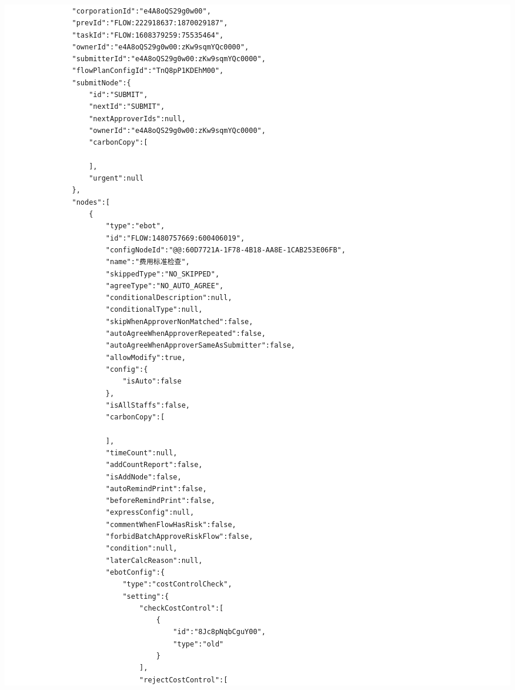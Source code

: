                     "corporationId":"e4A8oQS29g0w00",
                    "prevId":"FLOW:222918637:1870029187",
                    "taskId":"FLOW:1608379259:75535464",
                    "ownerId":"e4A8oQS29g0w00:zKw9sqmYQc0000",
                    "submitterId":"e4A8oQS29g0w00:zKw9sqmYQc0000",
                    "flowPlanConfigId":"TnQ8pP1KDEhM00",
                    "submitNode":{
                        "id":"SUBMIT",
                        "nextId":"SUBMIT",
                        "nextApproverIds":null,
                        "ownerId":"e4A8oQS29g0w00:zKw9sqmYQc0000",
                        "carbonCopy":[

                        ],
                        "urgent":null
                    },
                    "nodes":[
                        {
                            "type":"ebot",
                            "id":"FLOW:1480757669:600406019",
                            "configNodeId":"@@:60D7721A-1F78-4B18-AA8E-1CAB253E06FB",
                            "name":"费用标准检查",
                            "skippedType":"NO_SKIPPED",
                            "agreeType":"NO_AUTO_AGREE",
                            "conditionalDescription":null,
                            "conditionalType":null,
                            "skipWhenApproverNonMatched":false,
                            "autoAgreeWhenApproverRepeated":false,
                            "autoAgreeWhenApproverSameAsSubmitter":false,
                            "allowModify":true,
                            "config":{
                                "isAuto":false
                            },
                            "isAllStaffs":false,
                            "carbonCopy":[

                            ],
                            "timeCount":null,
                            "addCountReport":false,
                            "isAddNode":false,
                            "autoRemindPrint":false,
                            "beforeRemindPrint":false,
                            "expressConfig":null,
                            "commentWhenFlowHasRisk":false,
                            "forbidBatchApproveRiskFlow":false,
                            "condition":null,
                            "laterCalcReason":null,
                            "ebotConfig":{
                                "type":"costControlCheck",
                                "setting":{
                                    "checkCostControl":[
                                        {
                                            "id":"8Jc8pNqbCguY00",
                                            "type":"old"
                                        }
                                    ],
                                    "rejectCostControl":[
